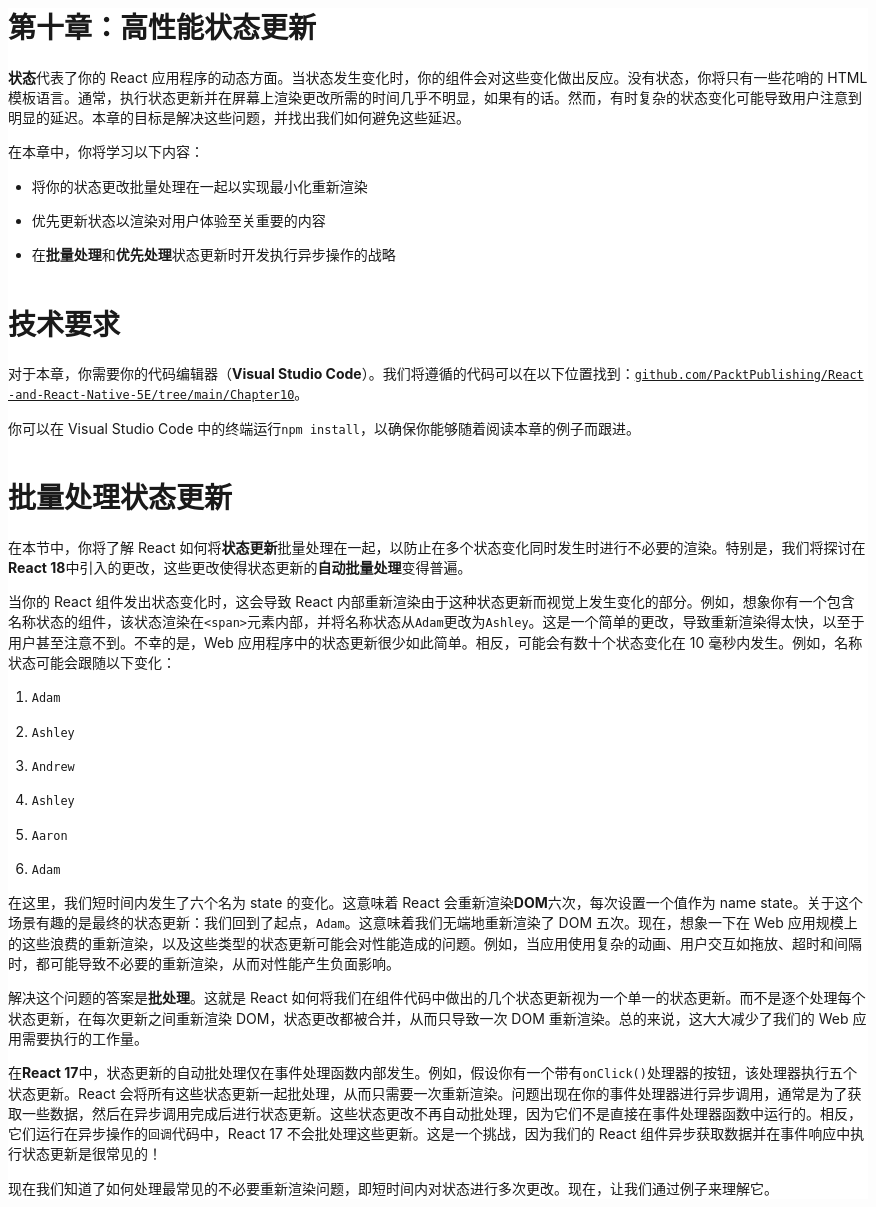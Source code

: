 

# 第十章：高性能状态更新

**状态**代表了你的 React 应用程序的动态方面。当状态发生变化时，你的组件会对这些变化做出反应。没有状态，你将只有一些花哨的 HTML 模板语言。通常，执行状态更新并在屏幕上渲染更改所需的时间几乎不明显，如果有的话。然而，有时复杂的状态变化可能导致用户注意到明显的延迟。本章的目标是解决这些问题，并找出我们如何避免这些延迟。

在本章中，你将学习以下内容：

+   将你的状态更改批量处理在一起以实现最小化重新渲染

+   优先更新状态以渲染对用户体验至关重要的内容

+   在**批量处理**和**优先处理**状态更新时开发执行异步操作的战略

# 技术要求

对于本章，你需要你的代码编辑器（**Visual Studio Code**）。我们将遵循的代码可以在以下位置找到：[`github.com/PacktPublishing/React-and-React-Native-5E/tree/main/Chapter10`](https://github.com/PacktPublishing/React-and-React-Native-5E/tree/main/Chapter10)。

你可以在 Visual Studio Code 中的终端运行`npm install`，以确保你能够随着阅读本章的例子而跟进。

# 批量处理状态更新

在本节中，你将了解 React 如何将**状态更新**批量处理在一起，以防止在多个状态变化同时发生时进行不必要的渲染。特别是，我们将探讨在**React 18**中引入的更改，这些更改使得状态更新的**自动批量处理**变得普遍。

当你的 React 组件发出状态变化时，这会导致 React 内部重新渲染由于这种状态更新而视觉上发生变化的部分。例如，想象你有一个包含名称状态的组件，该状态渲染在`<span>`元素内部，并将名称状态从`Adam`更改为`Ashley`。这是一个简单的更改，导致重新渲染得太快，以至于用户甚至注意不到。不幸的是，Web 应用程序中的状态更新很少如此简单。相反，可能会有数十个状态变化在 10 毫秒内发生。例如，名称状态可能会跟随以下变化：

1.  `Adam`

1.  `Ashley`

1.  `Andrew`

1.  `Ashley`

1.  `Aaron`

1.  `Adam`

在这里，我们短时间内发生了六个名为 state 的变化。这意味着 React 会重新渲染**DOM**六次，每次设置一个值作为 name state。关于这个场景有趣的是最终的状态更新：我们回到了起点，`Adam`。这意味着我们无端地重新渲染了 DOM 五次。现在，想象一下在 Web 应用规模上的这些浪费的重新渲染，以及这些类型的状态更新可能会对性能造成的问题。例如，当应用使用复杂的动画、用户交互如拖放、超时和间隔时，都可能导致不必要的重新渲染，从而对性能产生负面影响。

解决这个问题的答案是**批处理**。这就是 React 如何将我们在组件代码中做出的几个状态更新视为一个单一的状态更新。而不是逐个处理每个状态更新，在每次更新之间重新渲染 DOM，状态更改都被合并，从而只导致一次 DOM 重新渲染。总的来说，这大大减少了我们的 Web 应用需要执行的工作量。

在**React 17**中，状态更新的自动批处理仅在事件处理函数内部发生。例如，假设你有一个带有`onClick()`处理器的按钮，该处理器执行五个状态更新。React 会将所有这些状态更新一起批处理，从而只需要一次重新渲染。问题出现在你的事件处理器进行异步调用，通常是为了获取一些数据，然后在异步调用完成后进行状态更新。这些状态更改不再自动批处理，因为它们不是直接在事件处理器函数中运行的。相反，它们运行在异步操作的`回调`代码中，React 17 不会批处理这些更新。这是一个挑战，因为我们的 React 组件异步获取数据并在事件响应中执行状态更新是很常见的！

现在我们知道了如何处理最常见的不必要重新渲染问题，即短时间内对状态进行多次更改。现在，让我们通过例子来理解它。
